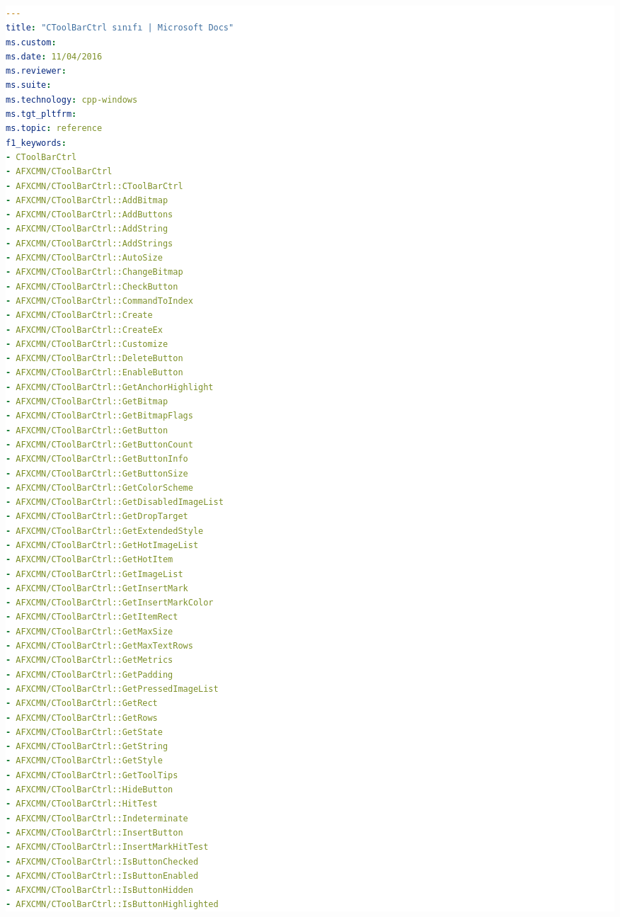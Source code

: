 ```yaml
---
title: "CToolBarCtrl sınıfı | Microsoft Docs"
ms.custom: 
ms.date: 11/04/2016
ms.reviewer: 
ms.suite: 
ms.technology: cpp-windows
ms.tgt_pltfrm: 
ms.topic: reference
f1_keywords:
- CToolBarCtrl
- AFXCMN/CToolBarCtrl
- AFXCMN/CToolBarCtrl::CToolBarCtrl
- AFXCMN/CToolBarCtrl::AddBitmap
- AFXCMN/CToolBarCtrl::AddButtons
- AFXCMN/CToolBarCtrl::AddString
- AFXCMN/CToolBarCtrl::AddStrings
- AFXCMN/CToolBarCtrl::AutoSize
- AFXCMN/CToolBarCtrl::ChangeBitmap
- AFXCMN/CToolBarCtrl::CheckButton
- AFXCMN/CToolBarCtrl::CommandToIndex
- AFXCMN/CToolBarCtrl::Create
- AFXCMN/CToolBarCtrl::CreateEx
- AFXCMN/CToolBarCtrl::Customize
- AFXCMN/CToolBarCtrl::DeleteButton
- AFXCMN/CToolBarCtrl::EnableButton
- AFXCMN/CToolBarCtrl::GetAnchorHighlight
- AFXCMN/CToolBarCtrl::GetBitmap
- AFXCMN/CToolBarCtrl::GetBitmapFlags
- AFXCMN/CToolBarCtrl::GetButton
- AFXCMN/CToolBarCtrl::GetButtonCount
- AFXCMN/CToolBarCtrl::GetButtonInfo
- AFXCMN/CToolBarCtrl::GetButtonSize
- AFXCMN/CToolBarCtrl::GetColorScheme
- AFXCMN/CToolBarCtrl::GetDisabledImageList
- AFXCMN/CToolBarCtrl::GetDropTarget
- AFXCMN/CToolBarCtrl::GetExtendedStyle
- AFXCMN/CToolBarCtrl::GetHotImageList
- AFXCMN/CToolBarCtrl::GetHotItem
- AFXCMN/CToolBarCtrl::GetImageList
- AFXCMN/CToolBarCtrl::GetInsertMark
- AFXCMN/CToolBarCtrl::GetInsertMarkColor
- AFXCMN/CToolBarCtrl::GetItemRect
- AFXCMN/CToolBarCtrl::GetMaxSize
- AFXCMN/CToolBarCtrl::GetMaxTextRows
- AFXCMN/CToolBarCtrl::GetMetrics
- AFXCMN/CToolBarCtrl::GetPadding
- AFXCMN/CToolBarCtrl::GetPressedImageList
- AFXCMN/CToolBarCtrl::GetRect
- AFXCMN/CToolBarCtrl::GetRows
- AFXCMN/CToolBarCtrl::GetState
- AFXCMN/CToolBarCtrl::GetString
- AFXCMN/CToolBarCtrl::GetStyle
- AFXCMN/CToolBarCtrl::GetToolTips
- AFXCMN/CToolBarCtrl::HideButton
- AFXCMN/CToolBarCtrl::HitTest
- AFXCMN/CToolBarCtrl::Indeterminate
- AFXCMN/CToolBarCtrl::InsertButton
- AFXCMN/CToolBarCtrl::InsertMarkHitTest
- AFXCMN/CToolBarCtrl::IsButtonChecked
- AFXCMN/CToolBarCtrl::IsButtonEnabled
- AFXCMN/CToolBarCtrl::IsButtonHidden
- AFXCMN/CToolBarCtrl::IsButtonHighlighted
```
